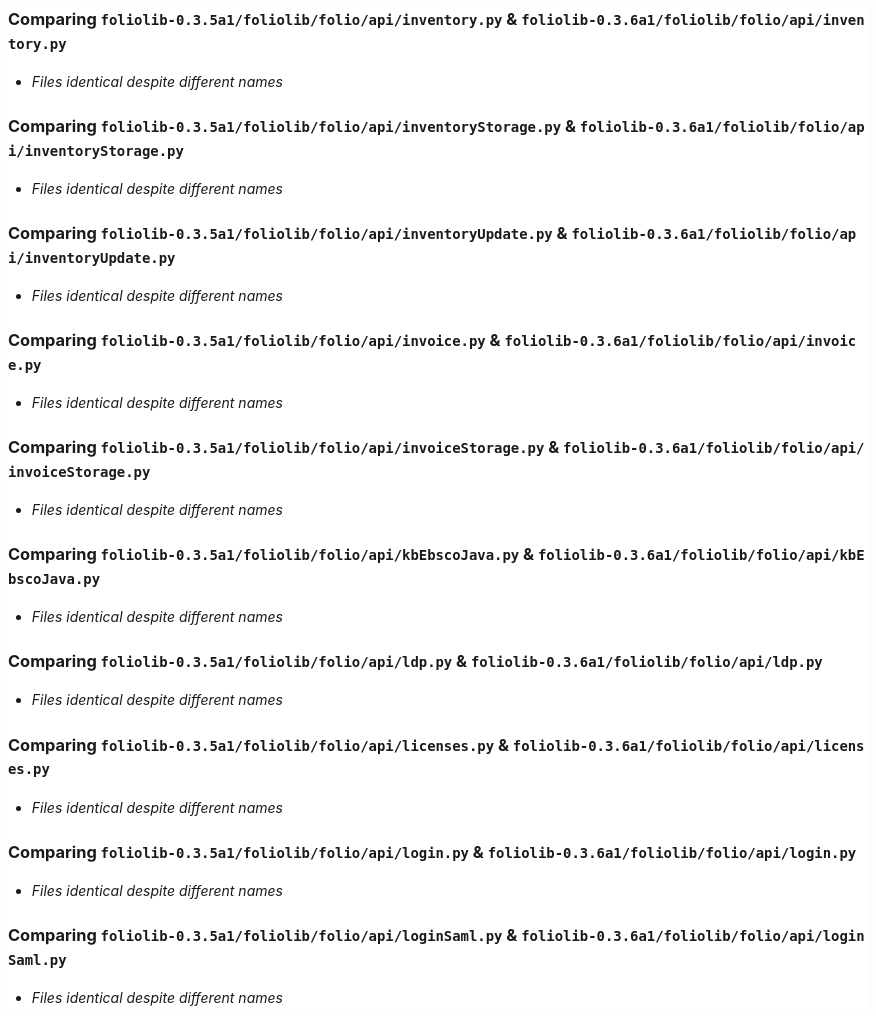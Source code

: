 ### Comparing `foliolib-0.3.5a1/foliolib/folio/api/inventory.py` & `foliolib-0.3.6a1/foliolib/folio/api/inventory.py`

 * *Files identical despite different names*

### Comparing `foliolib-0.3.5a1/foliolib/folio/api/inventoryStorage.py` & `foliolib-0.3.6a1/foliolib/folio/api/inventoryStorage.py`

 * *Files identical despite different names*

### Comparing `foliolib-0.3.5a1/foliolib/folio/api/inventoryUpdate.py` & `foliolib-0.3.6a1/foliolib/folio/api/inventoryUpdate.py`

 * *Files identical despite different names*

### Comparing `foliolib-0.3.5a1/foliolib/folio/api/invoice.py` & `foliolib-0.3.6a1/foliolib/folio/api/invoice.py`

 * *Files identical despite different names*

### Comparing `foliolib-0.3.5a1/foliolib/folio/api/invoiceStorage.py` & `foliolib-0.3.6a1/foliolib/folio/api/invoiceStorage.py`

 * *Files identical despite different names*

### Comparing `foliolib-0.3.5a1/foliolib/folio/api/kbEbscoJava.py` & `foliolib-0.3.6a1/foliolib/folio/api/kbEbscoJava.py`

 * *Files identical despite different names*

### Comparing `foliolib-0.3.5a1/foliolib/folio/api/ldp.py` & `foliolib-0.3.6a1/foliolib/folio/api/ldp.py`

 * *Files identical despite different names*

### Comparing `foliolib-0.3.5a1/foliolib/folio/api/licenses.py` & `foliolib-0.3.6a1/foliolib/folio/api/licenses.py`

 * *Files identical despite different names*

### Comparing `foliolib-0.3.5a1/foliolib/folio/api/login.py` & `foliolib-0.3.6a1/foliolib/folio/api/login.py`

 * *Files identical despite different names*

### Comparing `foliolib-0.3.5a1/foliolib/folio/api/loginSaml.py` & `foliolib-0.3.6a1/foliolib/folio/api/loginSaml.py`

 * *Files identical despite different names*
